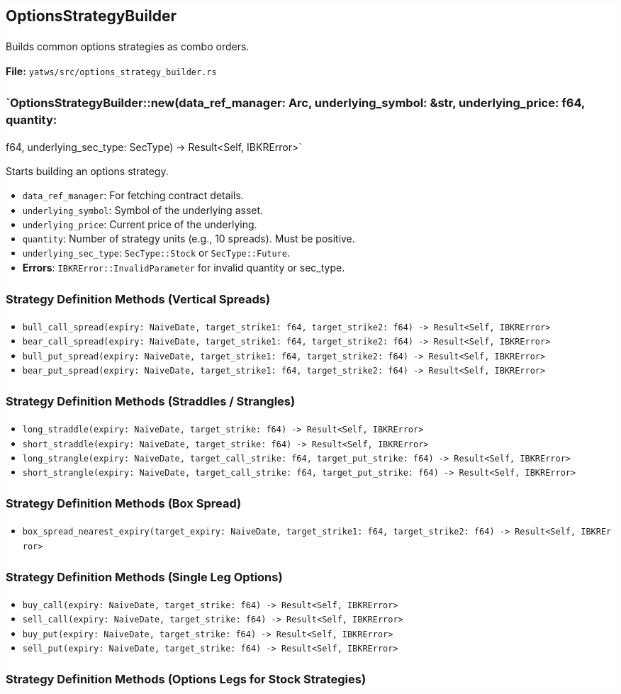 
## OptionsStrategyBuilder

Builds common options strategies as combo orders.

**File:** `yatws/src/options_strategy_builder.rs`

### `OptionsStrategyBuilder::new(data_ref_manager: Arc<DataRefManager>, underlying_symbol: &str, underlying_price: f64, quantity:
f64, underlying_sec_type: SecType) -> Result<Self, IBKRError>`

Starts building an options strategy.
-   `data_ref_manager`: For fetching contract details.
-   `underlying_symbol`: Symbol of the underlying asset.
-   `underlying_price`: Current price of the underlying.
-   `quantity`: Number of strategy units (e.g., 10 spreads). Must be positive.
-   `underlying_sec_type`: `SecType::Stock` or `SecType::Future`.
-   **Errors**: `IBKRError::InvalidParameter` for invalid quantity or sec_type.

### Strategy Definition Methods (Vertical Spreads)

-   `bull_call_spread(expiry: NaiveDate, target_strike1: f64, target_strike2: f64) -> Result<Self, IBKRError>`
-   `bear_call_spread(expiry: NaiveDate, target_strike1: f64, target_strike2: f64) -> Result<Self, IBKRError>`
-   `bull_put_spread(expiry: NaiveDate, target_strike1: f64, target_strike2: f64) -> Result<Self, IBKRError>`
-   `bear_put_spread(expiry: NaiveDate, target_strike1: f64, target_strike2: f64) -> Result<Self, IBKRError>`

### Strategy Definition Methods (Straddles / Strangles)

-   `long_straddle(expiry: NaiveDate, target_strike: f64) -> Result<Self, IBKRError>`
-   `short_straddle(expiry: NaiveDate, target_strike: f64) -> Result<Self, IBKRError>`
-   `long_strangle(expiry: NaiveDate, target_call_strike: f64, target_put_strike: f64) -> Result<Self, IBKRError>`
-   `short_strangle(expiry: NaiveDate, target_call_strike: f64, target_put_strike: f64) -> Result<Self, IBKRError>`

### Strategy Definition Methods (Box Spread)

-   `box_spread_nearest_expiry(target_expiry: NaiveDate, target_strike1: f64, target_strike2: f64) -> Result<Self, IBKRError>`

### Strategy Definition Methods (Single Leg Options)

-   `buy_call(expiry: NaiveDate, target_strike: f64) -> Result<Self, IBKRError>`
-   `sell_call(expiry: NaiveDate, target_strike: f64) -> Result<Self, IBKRError>`
-   `buy_put(expiry: NaiveDate, target_strike: f64) -> Result<Self, IBKRError>`
-   `sell_put(expiry: NaiveDate, target_strike: f64) -> Result<Self, IBKRError>`

### Strategy Definition Methods (Options Legs for Stock Strategies)
